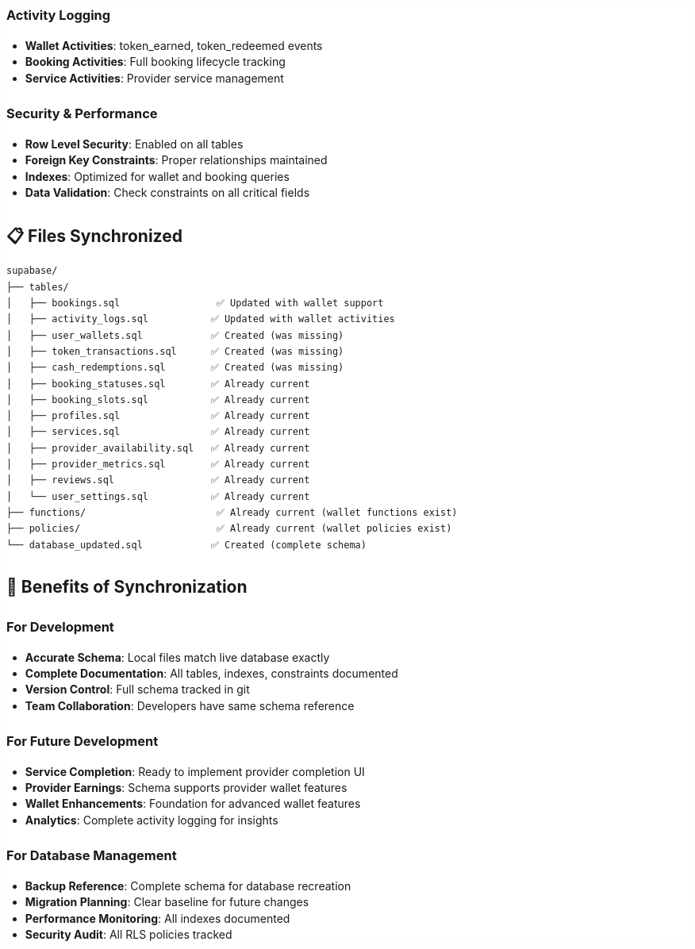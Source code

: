 ### **Activity Logging**
- **Wallet Activities**: token_earned, token_redeemed events
- **Booking Activities**: Full booking lifecycle tracking
- **Service Activities**: Provider service management

### **Security & Performance**
- **Row Level Security**: Enabled on all tables
- **Foreign Key Constraints**: Proper relationships maintained
- **Indexes**: Optimized for wallet and booking queries
- **Data Validation**: Check constraints on all critical fields

## 📋 Files Synchronized

```
supabase/
├── tables/
│   ├── bookings.sql                 ✅ Updated with wallet support
│   ├── activity_logs.sql           ✅ Updated with wallet activities  
│   ├── user_wallets.sql            ✅ Created (was missing)
│   ├── token_transactions.sql      ✅ Created (was missing)
│   ├── cash_redemptions.sql        ✅ Created (was missing)
│   ├── booking_statuses.sql        ✅ Already current
│   ├── booking_slots.sql           ✅ Already current
│   ├── profiles.sql                ✅ Already current
│   ├── services.sql                ✅ Already current
│   ├── provider_availability.sql   ✅ Already current
│   ├── provider_metrics.sql        ✅ Already current
│   ├── reviews.sql                 ✅ Already current
│   └── user_settings.sql           ✅ Already current
├── functions/                       ✅ Already current (wallet functions exist)
├── policies/                        ✅ Already current (wallet policies exist)
└── database_updated.sql            ✅ Created (complete schema)
```

## 🎯 Benefits of Synchronization

### **For Development**
- **Accurate Schema**: Local files match live database exactly
- **Complete Documentation**: All tables, indexes, constraints documented
- **Version Control**: Full schema tracked in git
- **Team Collaboration**: Developers have same schema reference

### **For Future Development**
- **Service Completion**: Ready to implement provider completion UI
- **Provider Earnings**: Schema supports provider wallet features
- **Wallet Enhancements**: Foundation for advanced wallet features
- **Analytics**: Complete activity logging for insights

### **For Database Management**
- **Backup Reference**: Complete schema for database recreation
- **Migration Planning**: Clear baseline for future changes  
- **Performance Monitoring**: All indexes documented
- **Security Audit**: All RLS policies tracked
